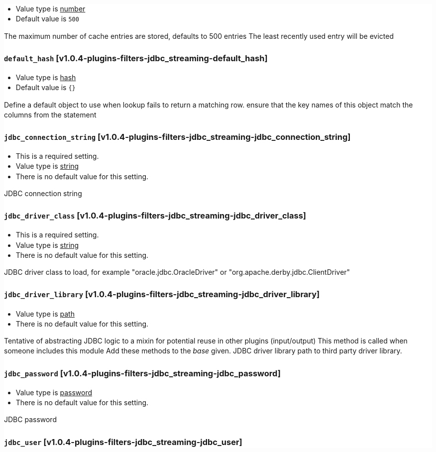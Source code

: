 * Value type is [number](/lsr/value-types.md#number)
* Default value is `500`

The maximum number of cache entries are stored, defaults to 500 entries The least recently used entry will be evicted

### `default_hash` [v1.0.4-plugins-filters-jdbc_streaming-default_hash]

* Value type is [hash](/lsr/value-types.md#hash)
* Default value is `{}`

Define a default object to use when lookup fails to return a matching row. ensure that the key names of this object match the columns from the statement

### `jdbc_connection_string` [v1.0.4-plugins-filters-jdbc_streaming-jdbc_connection_string]

* This is a required setting.
* Value type is [string](/lsr/value-types.md#string)
* There is no default value for this setting.

JDBC connection string

### `jdbc_driver_class` [v1.0.4-plugins-filters-jdbc_streaming-jdbc_driver_class]

* This is a required setting.
* Value type is [string](/lsr/value-types.md#string)
* There is no default value for this setting.

JDBC driver class to load, for example "oracle.jdbc.OracleDriver" or "org.apache.derby.jdbc.ClientDriver"

### `jdbc_driver_library` [v1.0.4-plugins-filters-jdbc_streaming-jdbc_driver_library]

* Value type is [path](/lsr/value-types.md#path)
* There is no default value for this setting.

Tentative of abstracting JDBC logic to a mixin for potential reuse in other plugins (input/output) This method is called when someone includes this module Add these methods to the *base* given. JDBC driver library path to third party driver library.

### `jdbc_password` [v1.0.4-plugins-filters-jdbc_streaming-jdbc_password]

* Value type is [password](/lsr/value-types.md#password)
* There is no default value for this setting.

JDBC password

### `jdbc_user` [v1.0.4-plugins-filters-jdbc_streaming-jdbc_user]
